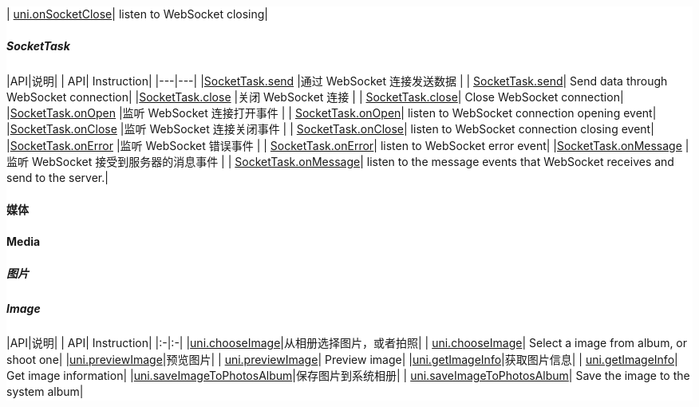 | [uni.onSocketClose](api/request/websocket?id=onsocketclose)| listen to WebSocket closing|

##### SocketTask

|API|说明|
| API| Instruction|
|---|---|
|[SocketTask.send](/api/request/socket-task?id=sockettasksend)		|通过 WebSocket 连接发送数据			|
| [SocketTask.send](/api/request/socket-task?id=sockettasksend)| Send data through WebSocket connection|
|[SocketTask.close](/api/request/socket-task?id=sockettaskclose)		|关闭 WebSocket 连接					|
| [SocketTask.close](/api/request/socket-task?id=sockettaskclose)| Close WebSocket connection|
|[SocketTask.onOpen](/api/request/socket-task?id=sockettaskonopen)		|监听 WebSocket 连接打开事件			|
| [SocketTask.onOpen](/api/request/socket-task?id=sockettaskonopen)| listen to WebSocket connection opening event|
|[SocketTask.onClose](/api/request/socket-task?id=sockettaskonclose)		|监听 WebSocket 连接关闭事件			|
| [SocketTask.onClose](/api/request/socket-task?id=sockettaskonclose)| listen to WebSocket connection closing event|
|[SocketTask.onError](/api/request/socket-task?id=sockettaskonerror)		|监听 WebSocket 错误事件				|
| [SocketTask.onError](/api/request/socket-task?id=sockettaskonerror)| listen to WebSocket error event|
|[SocketTask.onMessage](/api/request/socket-task?id=sockettaskonmessage)	|监听 WebSocket 接受到服务器的消息事件	|
| [SocketTask.onMessage](/api/request/socket-task?id=sockettaskonmessage)| listen to the message events that WebSocket receives and send to the server.|

#### 媒体
#### Media
##### 图片
##### Image

|API|说明|
| API| Instruction|
|:-|:-|
|[uni.chooseImage](api/media/image?id=chooseimage)|从相册选择图片，或者拍照|
| [uni.chooseImage](api/media/image?id=chooseimage)| Select a image from album, or shoot one|
|[uni.previewImage](api/media/image?id=previewimage)|预览图片|
| [uni.previewImage](api/media/image?id=previewimage)| Preview image|
|[uni.getImageInfo](api/media/image?id=getimageinfo)|获取图片信息|
| [uni.getImageInfo](api/media/image?id=getimageinfo)| Get image information|
|[uni.saveImageToPhotosAlbum](api/media/image?id=saveimagetophotosalbum)|保存图片到系统相册|
| [uni.saveImageToPhotosAlbum](api/media/image?id=saveimagetophotosalbum)| Save the image to the system album|
